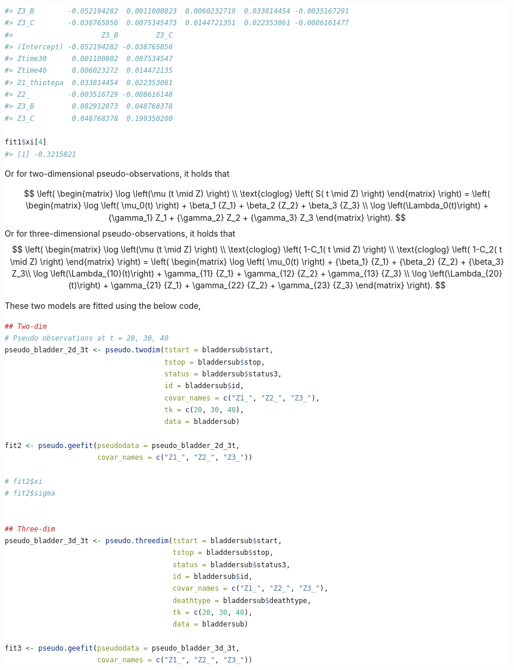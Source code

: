 ```r
#> Z3_B        -0.052194282  0.0011008023  0.0060232719  0.033814454 -0.0035167291
#> Z3_C        -0.038765856  0.0075345473  0.0144721351  0.022353061 -0.0086161477
#>                     Z3_B         Z3_C
#> (Intercept) -0.052194282 -0.038765856
#> Ztime30      0.001100802  0.007534547
#> Ztime40      0.006023272  0.014472135
#> Z1_thiotepa  0.033814454  0.022353061
#> Z2_         -0.003516729 -0.008616148
#> Z3_B         0.082912873  0.048768378
#> Z3_C         0.048768378  0.199350200

fit1$xi[4]
#> [1] -0.3215821
```

Or for two-dimensional pseudo-observations, it holds that

$$
 \left( \begin{matrix} \log \left(\mu (t \mid Z) \right) \\ \text{cloglog} \left( S( t \mid Z) \right) \end{matrix} \right) =  \left( \begin{matrix} \log \left(  \mu_0(t) \right)  + \beta_1 {Z_1} + \beta_2 {Z_2} + \beta_3 {Z_3} \\ \log \left(\Lambda_0(t)\right) + {\gamma_1} Z_1 + {\gamma_2} Z_2 + {\gamma_3} Z_3 \end{matrix} \right).
$$
Or for three-dimensional pseudo-observations, it holds that
$$
 \left( \begin{matrix} \log \left(\mu (t \mid Z) \right) \\ \text{cloglog} \left( 1-C_1( t \mid Z) \right) \\ \text{cloglog} \left( 1-C_2( t \mid Z) \right) \end{matrix} \right) =  \left( \begin{matrix} \log \left(  \mu_0(t) \right)  + {\beta_1} {Z_1} + {\beta_2} {Z_2} + {\beta_3} Z_3\\ \log \left(\Lambda_{10}(t)\right) + \gamma_{11} {Z_1} + \gamma_{12} {Z_2} + \gamma_{13} {Z_3} \\ \log \left(\Lambda_{20}(t)\right) + \gamma_{21} {Z_1} + \gamma_{22} {Z_2}  + \gamma_{23} {Z_3} \end{matrix} \right).
$$

These two models are fitted using the below code,

```r
## Two-dim
# Pseudo observations at t = 20, 30, 40
pseudo_bladder_2d_3t <- pseudo.twodim(tstart = bladdersub$start,
                                      tstop = bladdersub$stop,
                                      status = bladdersub$status3,
                                      id = bladdersub$id,
                                      covar_names = c("Z1_", "Z2_", "Z3_"),
                                      tk = c(20, 30, 40),
                                      data = bladdersub)

fit2 <- pseudo.geefit(pseudodata = pseudo_bladder_2d_3t, 
                      covar_names = c("Z1_", "Z2_", "Z3_"))

# fit2$xi
# fit2$sigma


## Three-dim
pseudo_bladder_3d_3t <- pseudo.threedim(tstart = bladdersub$start,
                                        tstop = bladdersub$stop,
                                        status = bladdersub$status3,
                                        id = bladdersub$id,
                                        covar_names = c("Z1_", "Z2_", "Z3_"),
                                        deathtype = bladdersub$deathtype,
                                        tk = c(20, 30, 40),
                                        data = bladdersub)

fit3 <- pseudo.geefit(pseudodata = pseudo_bladder_3d_3t, 
                      covar_names = c("Z1_", "Z2_", "Z3_"))
```